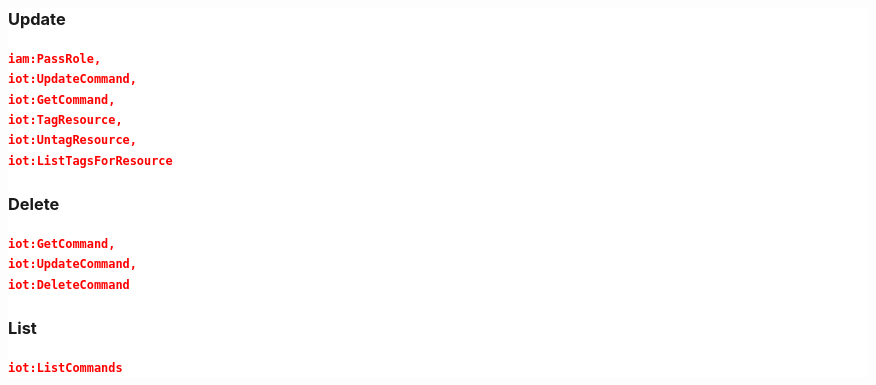 ### Update
```json
iam:PassRole,
iot:UpdateCommand,
iot:GetCommand,
iot:TagResource,
iot:UntagResource,
iot:ListTagsForResource
```

### Delete
```json
iot:GetCommand,
iot:UpdateCommand,
iot:DeleteCommand
```

### List
```json
iot:ListCommands
```
